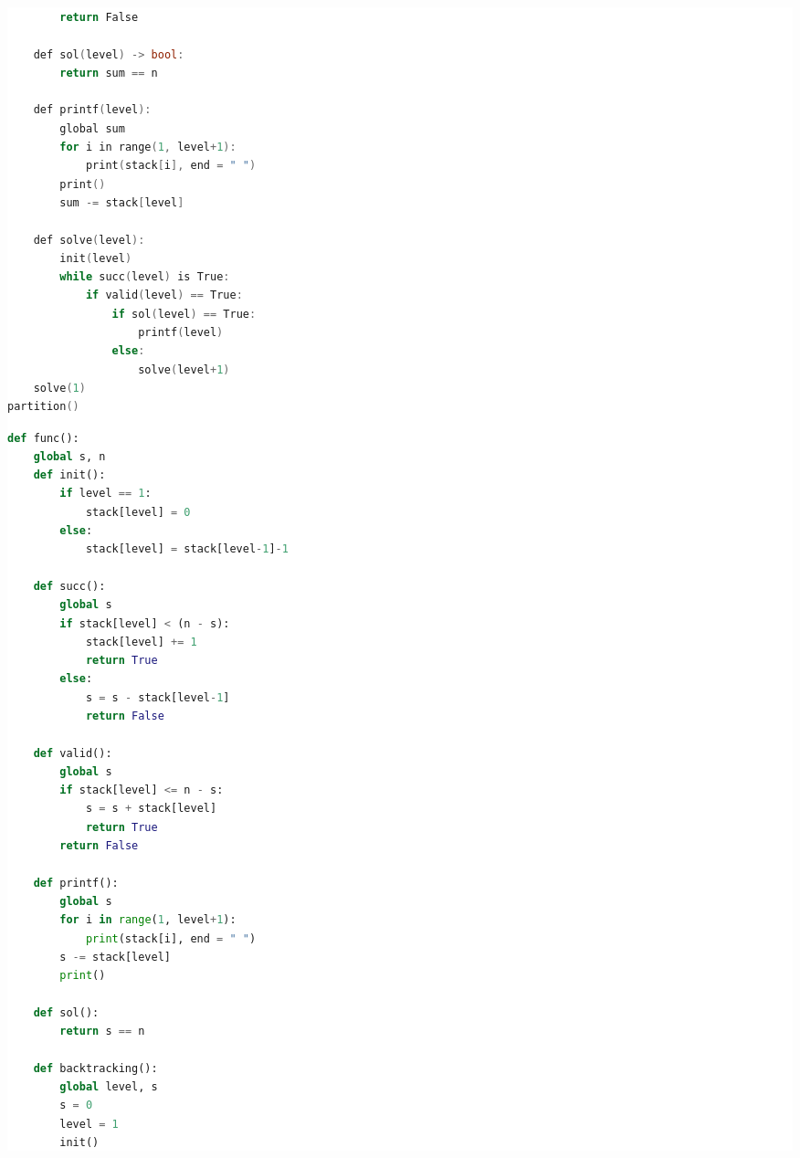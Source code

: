 ```c++
        return False

    def sol(level) -> bool:
        return sum == n

    def printf(level):
        global sum
        for i in range(1, level+1):
            print(stack[i], end = " ")
        print()
        sum -= stack[level]

    def solve(level):
        init(level)
        while succ(level) is True:
            if valid(level) == True:
                if sol(level) == True:
                    printf(level)
                else:
                    solve(level+1)
    solve(1)
partition()
```

```python
def func():
    global s, n
    def init():
        if level == 1:
            stack[level] = 0
        else:
            stack[level] = stack[level-1]-1

    def succ():
        global s
        if stack[level] < (n - s):
            stack[level] += 1
            return True
        else:
            s = s - stack[level-1]
            return False

    def valid():
        global s
        if stack[level] <= n - s:
            s = s + stack[level]
            return True
        return False

    def printf():
        global s
        for i in range(1, level+1):
            print(stack[i], end = " ")
        s -= stack[level]
        print()

    def sol():
        return s == n

    def backtracking():
        global level, s
        s = 0
        level = 1
        init()
```